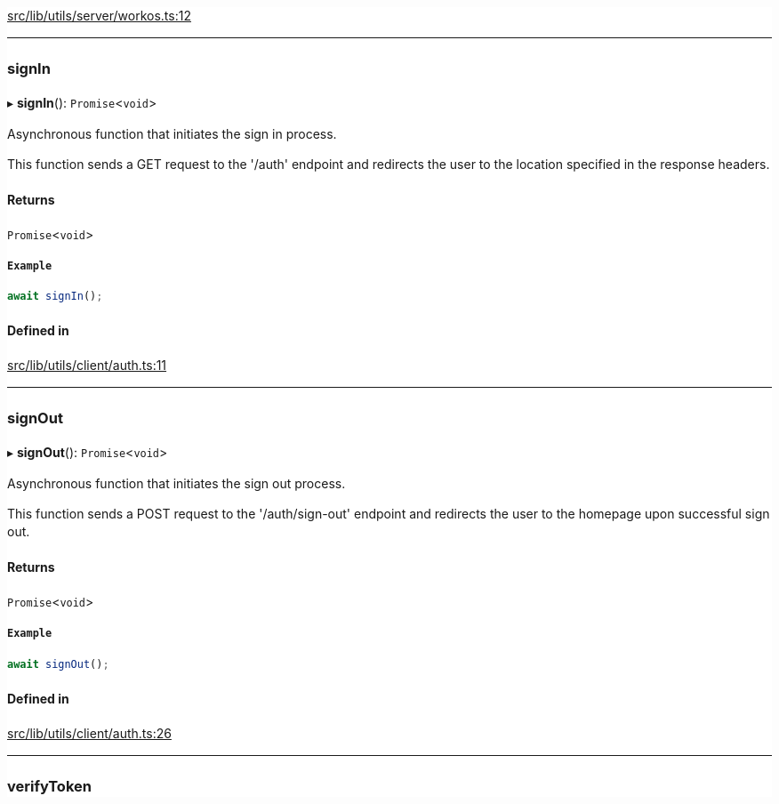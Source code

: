 [src/lib/utils/server/workos.ts:12](https://github.com/dasporal/svelte-authkit/blob/88b9855/src/lib/utils/server/workos.ts#L12)

___

### signIn

▸ **signIn**(): `Promise`\<`void`\>

Asynchronous function that initiates the sign in process.

This function sends a GET request to the '/auth' endpoint and redirects the user to the location specified in the response headers.

#### Returns

`Promise`\<`void`\>

**`Example`**

```ts
await signIn();
```

#### Defined in

[src/lib/utils/client/auth.ts:11](https://github.com/dasporal/svelte-authkit/blob/88b9855/src/lib/utils/client/auth.ts#L11)

___

### signOut

▸ **signOut**(): `Promise`\<`void`\>

Asynchronous function that initiates the sign out process.

This function sends a POST request to the '/auth/sign-out' endpoint and redirects the user to the homepage upon successful sign out.

#### Returns

`Promise`\<`void`\>

**`Example`**

```ts
await signOut();
```

#### Defined in

[src/lib/utils/client/auth.ts:26](https://github.com/dasporal/svelte-authkit/blob/88b9855/src/lib/utils/client/auth.ts#L26)

___

### verifyToken

